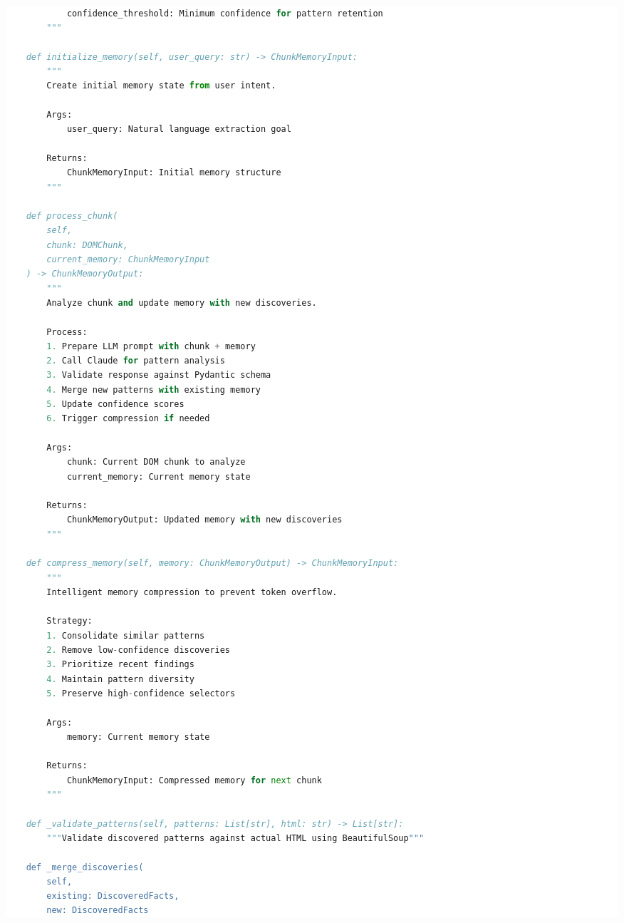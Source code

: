 ```python
            confidence_threshold: Minimum confidence for pattern retention
        """
    
    def initialize_memory(self, user_query: str) -> ChunkMemoryInput:
        """
        Create initial memory state from user intent.
        
        Args:
            user_query: Natural language extraction goal
            
        Returns:
            ChunkMemoryInput: Initial memory structure
        """
    
    def process_chunk(
        self, 
        chunk: DOMChunk, 
        current_memory: ChunkMemoryInput
    ) -> ChunkMemoryOutput:
        """
        Analyze chunk and update memory with new discoveries.
        
        Process:
        1. Prepare LLM prompt with chunk + memory
        2. Call Claude for pattern analysis
        3. Validate response against Pydantic schema
        4. Merge new patterns with existing memory
        5. Update confidence scores
        6. Trigger compression if needed
        
        Args:
            chunk: Current DOM chunk to analyze
            current_memory: Current memory state
            
        Returns:
            ChunkMemoryOutput: Updated memory with new discoveries
        """
    
    def compress_memory(self, memory: ChunkMemoryOutput) -> ChunkMemoryInput:
        """
        Intelligent memory compression to prevent token overflow.
        
        Strategy:
        1. Consolidate similar patterns
        2. Remove low-confidence discoveries
        3. Prioritize recent findings
        4. Maintain pattern diversity
        5. Preserve high-confidence selectors
        
        Args:
            memory: Current memory state
            
        Returns:
            ChunkMemoryInput: Compressed memory for next chunk
        """
    
    def _validate_patterns(self, patterns: List[str], html: str) -> List[str]:
        """Validate discovered patterns against actual HTML using BeautifulSoup"""
    
    def _merge_discoveries(
        self, 
        existing: DiscoveredFacts, 
        new: DiscoveredFacts
```
